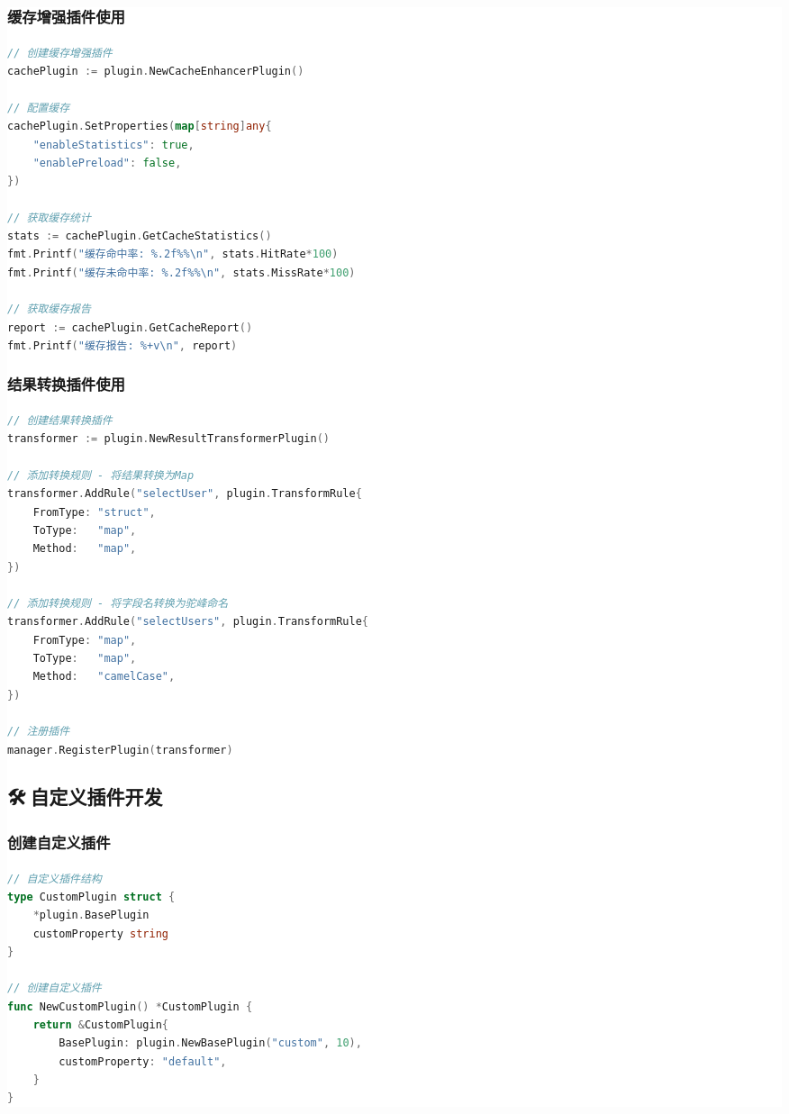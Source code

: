 ### 缓存增强插件使用

```go
// 创建缓存增强插件
cachePlugin := plugin.NewCacheEnhancerPlugin()

// 配置缓存
cachePlugin.SetProperties(map[string]any{
    "enableStatistics": true,
    "enablePreload": false,
})

// 获取缓存统计
stats := cachePlugin.GetCacheStatistics()
fmt.Printf("缓存命中率: %.2f%%\n", stats.HitRate*100)
fmt.Printf("缓存未命中率: %.2f%%\n", stats.MissRate*100)

// 获取缓存报告
report := cachePlugin.GetCacheReport()
fmt.Printf("缓存报告: %+v\n", report)
```

### 结果转换插件使用

```go
// 创建结果转换插件
transformer := plugin.NewResultTransformerPlugin()

// 添加转换规则 - 将结果转换为Map
transformer.AddRule("selectUser", plugin.TransformRule{
    FromType: "struct",
    ToType:   "map",
    Method:   "map",
})

// 添加转换规则 - 将字段名转换为驼峰命名
transformer.AddRule("selectUsers", plugin.TransformRule{
    FromType: "map",
    ToType:   "map",
    Method:   "camelCase",
})

// 注册插件
manager.RegisterPlugin(transformer)
```

## 🛠️ 自定义插件开发

### 创建自定义插件

```go
// 自定义插件结构
type CustomPlugin struct {
    *plugin.BasePlugin
    customProperty string
}

// 创建自定义插件
func NewCustomPlugin() *CustomPlugin {
    return &CustomPlugin{
        BasePlugin: plugin.NewBasePlugin("custom", 10),
        customProperty: "default",
    }
}
```